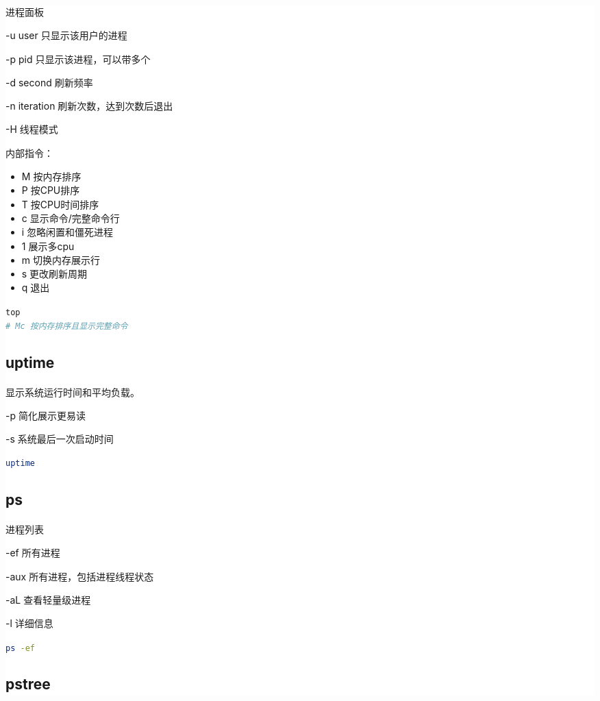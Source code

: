 进程面板

-u user 只显示该用户的进程

-p pid 只显示该进程，可以带多个

-d second 刷新频率

-n iteration 刷新次数，达到次数后退出

-H 线程模式

内部指令：

* M 按内存排序
* P 按CPU排序
* T 按CPU时间排序
* c 显示命令/完整命令行
* i 忽略闲置和僵死进程
* 1 展示多cpu
* m 切换内存展示行
* s 更改刷新周期
* q 退出

```bash
top
# Mc 按内存排序且显示完整命令
```

## uptime

显示系统运行时间和平均负载。

-p 简化展示更易读

-s 系统最后一次启动时间

```bash
uptime
```

## ps

进程列表

-ef 所有进程

-aux 所有进程，包括进程线程状态

-aL 查看轻量级进程

-l 详细信息

```bash
ps -ef
```

## pstree
